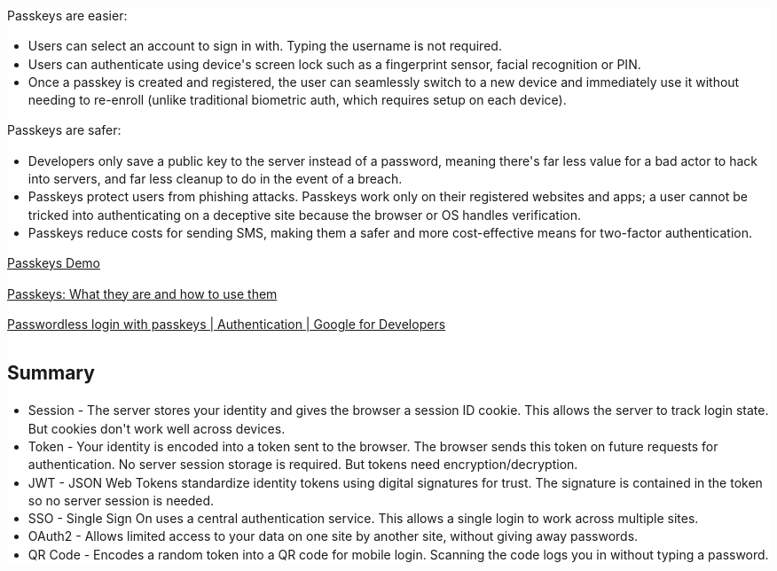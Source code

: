 Passkeys are easier:

- Users can select an account to sign in with. Typing the username is not required.
- Users can authenticate using device's screen lock such as a fingerprint sensor, facial recognition or PIN.
- Once a passkey is created and registered, the user can seamlessly switch to a new device and immediately use it without needing to re-enroll (unlike traditional biometric auth, which requires setup on each device).

Passkeys are safer:

- Developers only save a public key to the server instead of a password, meaning there's far less value for a bad actor to hack into servers, and far less cleanup to do in the event of a breach.
- Passkeys protect users from phishing attacks. Passkeys work only on their registered websites and apps; a user cannot be tricked into authenticating on a deceptive site because the browser or OS handles verification.
- Passkeys reduce costs for sending SMS, making them a safer and more cost-effective means for two-factor authentication.

[Passkeys Demo](https://passkeys-demo.appspot.com/)

[Passkeys: What they are and how to use them](https://blog.google/technology/safety-security/the-beginning-of-the-end-of-the-password/)

[Passwordless login with passkeys  |  Authentication  |  Google for Developers](https://developers.google.com/identity/passkeys)

## Summary

- Session - The server stores your identity and gives the browser a session ID cookie. This allows the server to track login state. But cookies don't work well across devices.
- Token - Your identity is encoded into a token sent to the browser. The browser sends this token on future requests for authentication. No server session storage is required. But tokens need encryption/decryption.
- JWT - JSON Web Tokens standardize identity tokens using digital signatures for trust. The signature is contained in the token so no server session is needed.
- SSO - Single Sign On uses a central authentication service. This allows a single login to work across multiple sites.
- OAuth2 - Allows limited access to your data on one site by another site, without giving away passwords.
- QR Code - Encodes a random token into a QR code for mobile login. Scanning the code logs you in without typing a password.
